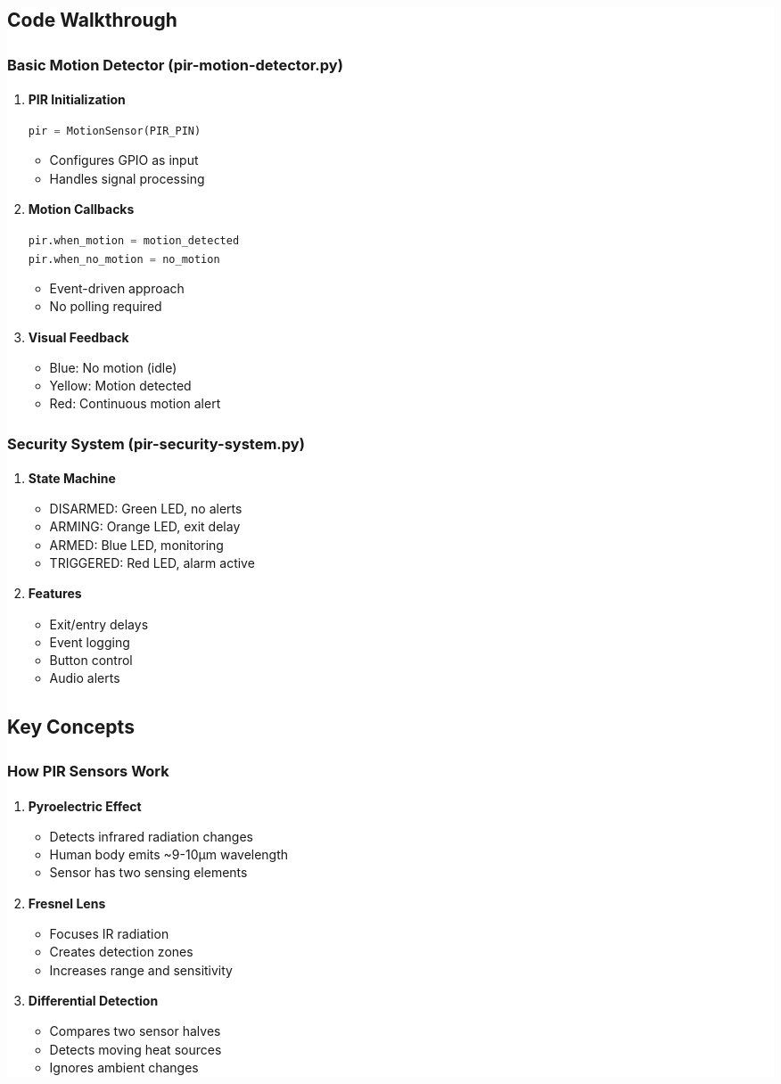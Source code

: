 ## Code Walkthrough

### Basic Motion Detector (pir-motion-detector.py)

1. **PIR Initialization**
   ```python
   pir = MotionSensor(PIR_PIN)
   ```
   - Configures GPIO as input
   - Handles signal processing

2. **Motion Callbacks**
   ```python
   pir.when_motion = motion_detected
   pir.when_no_motion = no_motion
   ```
   - Event-driven approach
   - No polling required

3. **Visual Feedback**
   - Blue: No motion (idle)
   - Yellow: Motion detected
   - Red: Continuous motion alert

### Security System (pir-security-system.py)

1. **State Machine**
   - DISARMED: Green LED, no alerts
   - ARMING: Orange LED, exit delay
   - ARMED: Blue LED, monitoring
   - TRIGGERED: Red LED, alarm active

2. **Features**
   - Exit/entry delays
   - Event logging
   - Button control
   - Audio alerts

## Key Concepts

### How PIR Sensors Work

1. **Pyroelectric Effect**
   - Detects infrared radiation changes
   - Human body emits ~9-10μm wavelength
   - Sensor has two sensing elements

2. **Fresnel Lens**
   - Focuses IR radiation
   - Creates detection zones
   - Increases range and sensitivity

3. **Differential Detection**
   - Compares two sensor halves
   - Detects moving heat sources
   - Ignores ambient changes
